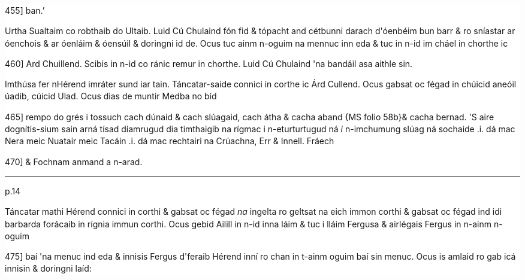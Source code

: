 455] 
ban.’


Urtha Sualtaim co robthaib do Ultaib. Luid Cú Chulaind fón 
fid &
tópacht and cétbunni darach d'óenbéim bun barr 
& ro sníastar
ar óenchois & ar óenláim & 
óensúil & doringni id de. Ocus tuc ainm n-oguim
na mennuc inn eda & tuc in n-id im cháel in chorthe ic
  
460] 
Ard Chuillend.
Scibis in n-id co ránic remur in chorthe. Luid Cú Chulaind 'na
bandáil asa aithle sin.


Imthúsa fer nHérend imráter sund iar tain. 
Táncatar-saide
connici in corthe ic Árd Cullend. Ocus gabsat oc fégad in 
chúicid
aneóil úadib, cúicid Ulad. Ocus dias de muntir Medba no 
bíd
  
465] 
rempo do grés i tossuch cach dúnaid & 
cach
slúagaid, cach átha & cacha
aband {MS folio 58b}& cacha
bernad. 'S aire dognítis-*s*ium sain arná 
tísad díamrugud dia
timthaigib na rígmac i n-eturturtugud ná *i* n-imchumung slúag ná
sochaide .i. dá mac Nera meic Nuatair meic Tacáin .i. 
dá
mac rechtairi na Crúachna, Err & Innell. Fráech
  
470] 
& Fochnam anmand a n-arad.




---

p.14


Táncatar mathi Hérend connici in corthi & gabsat 
oc fégad *na* ingelta
ro geltsat na eich immon corthi & gabsat oc fégad ind idi 
barbarda
forácaib in rígnia immun corthi. Ocus gebid Ailill in n-id 
inna láim &
tuc i lláim Fergusa & airlégais Fergus in n-ainm 
n-oguim
  
475] 
baí 'na menuc ind eda & innisis Fergus 
d'feraib Hérend inní ro chan in t-ainm oguim baí 
sin menuc. Ocus is amlaid ro gab icá innisin & doringni 
laíd:
